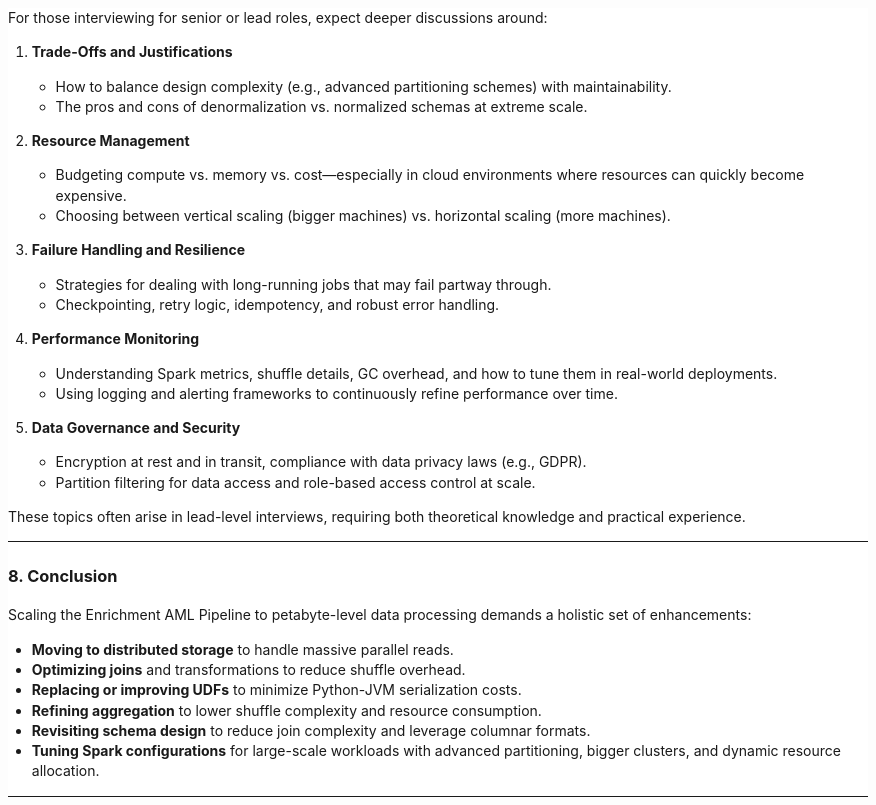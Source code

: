 For those interviewing for senior or lead roles, expect deeper discussions around:

1. **Trade-Offs and Justifications**  
   - How to balance design complexity (e.g., advanced partitioning schemes) with maintainability.  
   - The pros and cons of denormalization vs. normalized schemas at extreme scale.

2. **Resource Management**  
   - Budgeting compute vs. memory vs. cost—especially in cloud environments where resources can quickly become expensive.  
   - Choosing between vertical scaling (bigger machines) vs. horizontal scaling (more machines).

3. **Failure Handling and Resilience**  
   - Strategies for dealing with long-running jobs that may fail partway through.  
   - Checkpointing, retry logic, idempotency, and robust error handling.

4. **Performance Monitoring**  
   - Understanding Spark metrics, shuffle details, GC overhead, and how to tune them in real-world deployments.  
   - Using logging and alerting frameworks to continuously refine performance over time.

5. **Data Governance and Security**  
   - Encryption at rest and in transit, compliance with data privacy laws (e.g., GDPR).  
   - Partition filtering for data access and role-based access control at scale.

These topics often arise in lead-level interviews, requiring both theoretical knowledge and practical experience.

---

### **8. Conclusion**

Scaling the Enrichment AML Pipeline to petabyte-level data processing demands a holistic set of enhancements:
- **Moving to distributed storage** to handle massive parallel reads.  
- **Optimizing joins** and transformations to reduce shuffle overhead.  
- **Replacing or improving UDFs** to minimize Python-JVM serialization costs.  
- **Refining aggregation** to lower shuffle complexity and resource consumption.  
- **Revisiting schema design** to reduce join complexity and leverage columnar formats.  
- **Tuning Spark configurations** for large-scale workloads with advanced partitioning, bigger clusters, and dynamic resource allocation.
---

